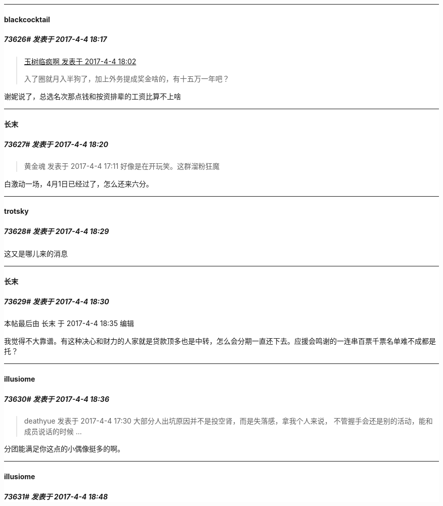 
*****

####  blackcocktail  
##### 73626#       发表于 2017-4-4 18:17


<blockquote><a href="httphttps://bbs.saraba1st.com/2b/forum.php?mod=redirect&amp;goto=findpost&amp;pid=35581870&amp;ptid=1105387" target="_blank">玉树临疯啊 发表于 2017-4-4 18:02</a>

入了圈就月入半狗了，加上外务提成奖金啥的，有十五万一年吧？</blockquote>
谢妮说了，总选名次那点钱和按资排辈的工资比算不上啥


*****

####  长末  
##### 73627#       发表于 2017-4-4 18:20


<blockquote>黄金魂 发表于 2017-4-4 17:11
好像是在开玩笑。这群溜粉狂魔</blockquote>
白激动一场，4月1日已经过了，怎么还来六分。


*****

####  trotsky  
##### 73628#       发表于 2017-4-4 18:29


这又是哪儿来的消息


*****

####  长末  
##### 73629#       发表于 2017-4-4 18:30


 本帖最后由 长末 于 2017-4-4 18:35 编辑 

我觉得不大靠谱。有这种决心和财力的人家就是贷款顶多也是中转，怎么会分期一直还下去。应援会鸣谢的一连串百票千票名单难不成都是托？


*****

####  illusiome  
##### 73630#       发表于 2017-4-4 18:36


<blockquote>deathyue 发表于 2017-4-4 17:30
大部分人出坑原因并不是投空肾，而是失落感，拿我个人来说， 不管握手会还是别的活动，能和成员说话的时候 ...</blockquote>
分团能满足你这点的小偶像挺多的啊。


*****

####  illusiome  
##### 73631#       发表于 2017-4-4 18:48
